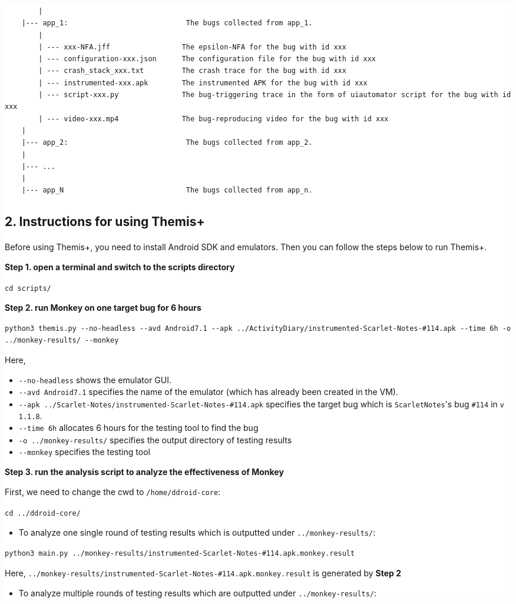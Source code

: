             |
        |--- app_1:                            The bugs collected from app_1.
            |  
            | --- xxx-NFA.jff                 The epsilon-NFA for the bug with id xxx
            | --- configuration-xxx.json      The configuration file for the bug with id xxx
            | --- crash_stack_xxx.txt         The crash trace for the bug with id xxx
            | --- instrumented-xxx.apk        The instrumented APK for the bug with id xxx
            | --- script-xxx.py               The bug-triggering trace in the form of uiautomator script for the bug with id xxx
            | --- video-xxx.mp4               The bug-reproducing video for the bug with id xxx
        |
        |--- app_2:                            The bugs collected from app_2.
        |
        |--- ...
        |
        |--- app_N                             The bugs collected from app_n.

## 2. Instructions for using Themis+

Before using Themis+, you need to install Android SDK and emulators. Then you can follow the steps below to run Themis+.

**Step 1. open a terminal and switch to the scripts directory**

```
cd scripts/
```

**Step 2. run Monkey on one target bug for 6 hours**

```
python3 themis.py --no-headless --avd Android7.1 --apk ../ActivityDiary/instrumented-Scarlet-Notes-#114.apk --time 6h -o ../monkey-results/ --monkey
```

Here, 
* `--no-headless` shows the emulator GUI. 
* `--avd Android7.1` specifies the name of the emulator (which has already been created in the VM).
* `--apk ../Scarlet-Notes/instrumented-Scarlet-Notes-#114.apk` specifies the target bug which is `ScarletNotes`'s bug `#114` in `v1.1.8`.
* `--time 6h` allocates 6 hours for the testing tool to find the bug 
* `-o ../monkey-results/` specifies the output directory of testing results
* `--monkey` specifies the testing tool

**Step 3. run the analysis script to analyze the effectiveness of Monkey**

First, we need to change the cwd to `/home/ddroid-core`:

```
cd ../ddroid-core/
```

* To analyze one single round of testing results which is outputted under `../monkey-results/`:

```
python3 main.py ../monkey-results/instrumented-Scarlet-Notes-#114.apk.monkey.result
```

Here, `../monkey-results/instrumented-Scarlet-Notes-#114.apk.monkey.result` is generated by **Step 2**


* To analyze multiple rounds of testing results which are outputted under `../monkey-results/`:
